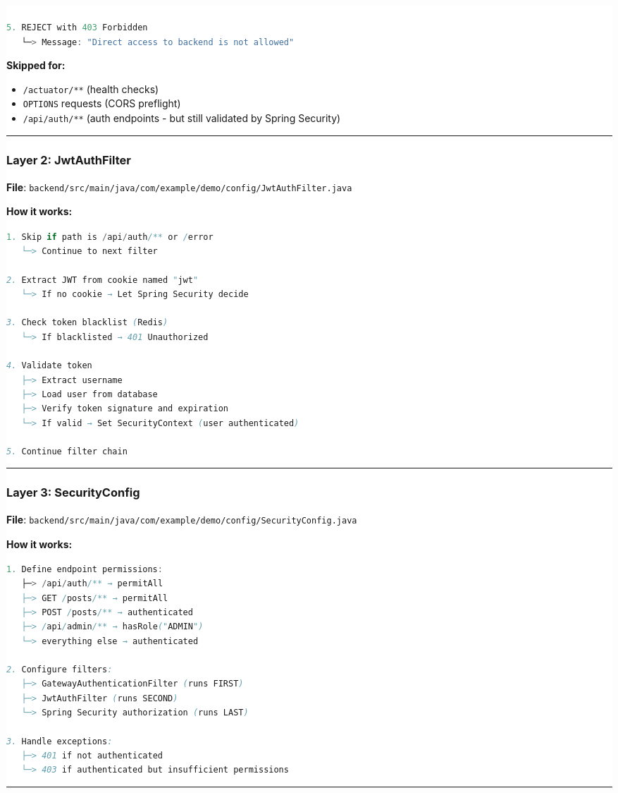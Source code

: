 ```java

5. REJECT with 403 Forbidden
   └─> Message: "Direct access to backend is not allowed"
```

**Skipped for:**
- `/actuator/**` (health checks)
- `OPTIONS` requests (CORS preflight)
- `/api/auth/**` (auth endpoints - but still validated by Spring Security)

---

### **Layer 2: JwtAuthFilter**

**File**: `backend/src/main/java/com/example/demo/config/JwtAuthFilter.java`

**How it works:**

```java
1. Skip if path is /api/auth/** or /error
   └─> Continue to next filter

2. Extract JWT from cookie named "jwt"
   └─> If no cookie → Let Spring Security decide

3. Check token blacklist (Redis)
   └─> If blacklisted → 401 Unauthorized

4. Validate token
   ├─> Extract username
   ├─> Load user from database
   ├─> Verify token signature and expiration
   └─> If valid → Set SecurityContext (user authenticated)

5. Continue filter chain
```

---

### **Layer 3: SecurityConfig**

**File**: `backend/src/main/java/com/example/demo/config/SecurityConfig.java`

**How it works:**

```java
1. Define endpoint permissions:
   ├─> /api/auth/** → permitAll
   ├─> GET /posts/** → permitAll
   ├─> POST /posts/** → authenticated
   ├─> /api/admin/** → hasRole("ADMIN")
   └─> everything else → authenticated

2. Configure filters:
   ├─> GatewayAuthenticationFilter (runs FIRST)
   ├─> JwtAuthFilter (runs SECOND)
   └─> Spring Security authorization (runs LAST)

3. Handle exceptions:
   ├─> 401 if not authenticated
   └─> 403 if authenticated but insufficient permissions
```

---
